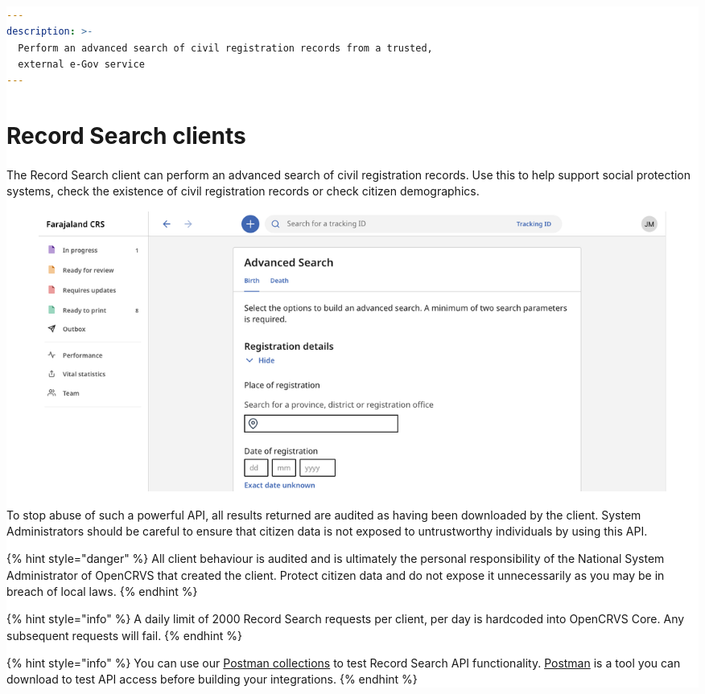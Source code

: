 ```yaml
---
description: >-
  Perform an advanced search of civil registration records from a trusted,
  external e-Gov service
---
```


# Record Search clients

The Record Search client can perform an advanced search of civil registration records.  Use this to help support social protection systems, check the existence of civil registration records or check citizen demographics.

<figure><img src="../../.gitbook/assets/Screenshot 2023-01-11 at 17.17.45.png" alt=""><figcaption></figcaption></figure>

To stop abuse of such a powerful API, all results returned are audited as having been downloaded by the client.  System Administrators should be careful to ensure that citizen data is not exposed to untrustworthy individuals by using this API. &#x20;

{% hint style="danger" %}
All client behaviour is audited and is ultimately the personal responsibility of the National System Administrator of OpenCRVS that created the client.  Protect citizen data and do not expose it unnecessarily as you may be in breach of local laws.
{% endhint %}

{% hint style="info" %}
A daily limit of 2000 Record Search requests per client, per day is hardcoded into OpenCRVS Core.  Any subsequent requests will fail.
{% endhint %}

{% hint style="info" %}
You can use our [Postman collections](https://github.com/opencrvs/opencrvs-farajaland/tree/master/postman) to test Record Search API functionality. [Postman](https://www.postman.com/) is a tool you can download to test API access before building your integrations.
{% endhint %}
